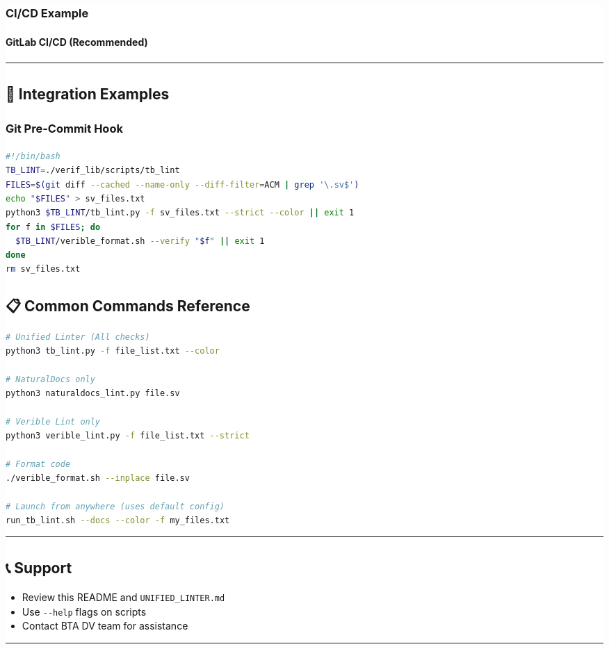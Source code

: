 ### CI/CD Example

#### GitLab CI/CD (Recommended)

***

## 🔄 Integration Examples

### Git Pre-Commit Hook

```bash
#!/bin/bash
TB_LINT=./verif_lib/scripts/tb_lint
FILES=$(git diff --cached --name-only --diff-filter=ACM | grep '\.sv$')
echo "$FILES" > sv_files.txt
python3 $TB_LINT/tb_lint.py -f sv_files.txt --strict --color || exit 1
for f in $FILES; do
  $TB_LINT/verible_format.sh --verify "$f" || exit 1
done
rm sv_files.txt
```

## 📋 Common Commands Reference

```bash
# Unified Linter (All checks)
python3 tb_lint.py -f file_list.txt --color

# NaturalDocs only
python3 naturaldocs_lint.py file.sv

# Verible Lint only
python3 verible_lint.py -f file_list.txt --strict

# Format code
./verible_format.sh --inplace file.sv

# Launch from anywhere (uses default config)
run_tb_lint.sh --docs --color -f my_files.txt
```


***

## 📞 Support

- Review this README and `UNIFIED_LINTER.md`
- Use `--help` flags on scripts
- Contact BTA DV team for assistance

***
